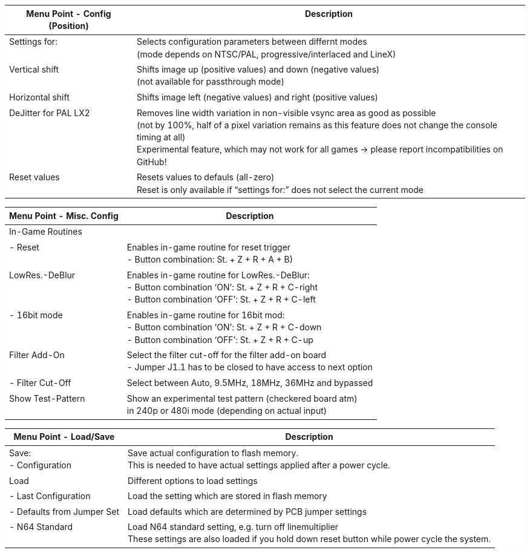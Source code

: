| Menu Point - Config (Position) | Description                              |
|-------------|------------------------------------------|
| Settings for: | Selects configuration parameters between differnt modes<br>(mode depends on NTSC/PAL, progressive/interlaced and LineX) |
| Vertical shift  | Shifts image up (positive values) and down (negative values)<br>(not available for passthrough mode) |
| Horizontal shift | Shifts image left (negative values) and right (positive values) |
| DeJitter for PAL LX2 | Removes line width variation in non-visible vsync area as good as possible<br>(not by 100%, half of a pixel variation remains as this feature does not change the console timing at all)<br>Experimental feature, which may not work for all games -> please report incompatibilities on GitHub! |
| Reset values  | Resets values to defauls (all-zero)<br>Reset is only available if “settings for:” does not select the current mode |

| Menu Point - Misc. Config | Description                              |
|-------------|------------------------------------------|
| In-Game Routines | |
| - Reset | Enables in-game routine for reset trigger<br>- Button combination: St. + Z + R + A + B) |
| LowRes.-DeBlur  | Enables in-game routine for LowRes.-DeBlur:<br>- Button combination ‘ON’: St. + Z + R + C-right<br>- Button combination ‘OFF’: St. + Z + R + C-left  |
| - 16bit mode  | Enables in-game routine for 16bit mod:<br>- Button combination ‘ON’: St. + Z + R + C-down<br>- Button combination ‘OFF’: St. + Z + R + C-up |
| Filter Add-On  | Select the filter cut-off for the filter add-on board<br>- Jumper J1.1 has to be closed to have access to next option |
| - Filter Cut-Off | Select between Auto, 9.5MHz, 18MHz, 36MHz and bypassed |
| Show Test-Pattern  | Show an experimental test pattern (checkered board atm)<br>in 240p or 480i mode (depending on actual input) |

| Menu Point - Load/Save | Description                              |
|-------------|------------------------------------------|
| Save:<br>- Configuration | Save actual configuration to flash memory.<br>This is needed to have actual settings applied after a power cycle. |
| Load  | Different options to load settings |
| - Last Configuration | Load the setting which are stored in flash memory |
| - Defaults from Jumper Set | Load defaults which are determined by PCB jumper settings |
| - N64 Standard | Load N64 standard setting, e.g. turn off linemultiplier<br>These settings are also loaded if you hold down reset button while power cycle the system. |
